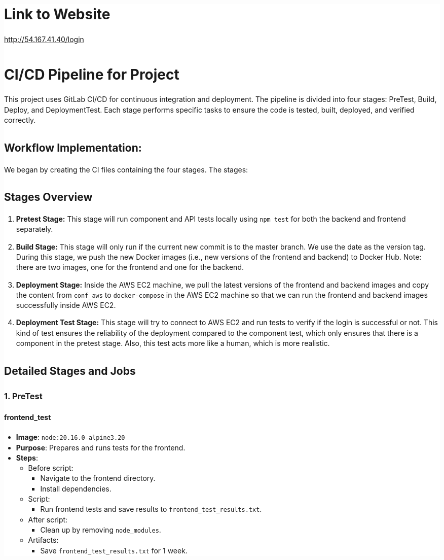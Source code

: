 # Link to Website
http://54.167.41.40/login

# CI/CD Pipeline for Project

This project uses GitLab CI/CD for continuous integration and deployment. The pipeline is divided into four stages: PreTest, Build, Deploy, and DeploymentTest. Each stage performs specific tasks to ensure the code is tested, built, deployed, and verified correctly.

## Workflow Implementation:
We began by creating the CI files containing the four stages. The stages:

## Stages Overview

1. **Pretest Stage:** This stage will run component and API tests locally using `npm test` for both the backend and frontend separately.

2. **Build Stage:** This stage will only run if the current new commit is to the master branch. We use the date as the version tag. During this stage, we push the new Docker images (i.e., new versions of the frontend and backend) to Docker Hub. Note: there are two images, one for the frontend and one for the backend.

3. **Deployment Stage:**  Inside the AWS EC2 machine, we pull the latest versions of the frontend and backend images and copy the content from `conf_aws` to `docker-compose` in the AWS EC2 machine so that we can run the frontend and backend images successfully inside AWS EC2.

4. **Deployment Test Stage:** This stage will try to connect to AWS EC2 and run tests to verify if the login is successful or not. This kind of test ensures the reliability of the deployment compared to the component test, which only ensures that there is a component in the pretest stage. Also, this test acts more like a human, which is more realistic.

## Detailed Stages and Jobs

### 1. PreTest

#### frontend_test
- **Image**: `node:20.16.0-alpine3.20`
- **Purpose**: Prepares and runs tests for the frontend.
- **Steps**:
  - Before script:
    - Navigate to the frontend directory.
    - Install dependencies.
  - Script:
    - Run frontend tests and save results to `frontend_test_results.txt`.
  - After script:
    - Clean up by removing `node_modules`.
  - Artifacts:
    - Save `frontend_test_results.txt` for 1 week.
